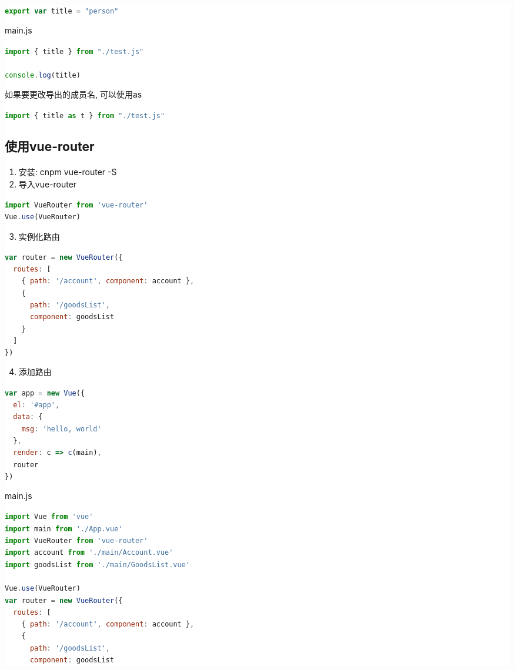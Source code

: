 ```js
export var title = "person"
```

main.js

```js
import { title } from "./test.js"

console.log(title)
```

如果要更改导出的成员名, 可以使用as

```js
import { title as t } from "./test.js"
```

## 使用vue-router

1. 安装: cnpm vue-router -S
2. 导入vue-router

```js
import VueRouter from 'vue-router'
Vue.use(VueRouter)
```

3. 实例化路由

```js
var router = new VueRouter({
  routes: [
    { path: '/account', component: account },
    {
      path: '/goodsList',
      component: goodsList
    }
  ]
})
```

4. 添加路由

```js
var app = new Vue({
  el: '#app',
  data: {
    msg: 'hello, world'
  },
  render: c => c(main),
  router
})
```

main.js

```js
import Vue from 'vue'
import main from './App.vue'
import VueRouter from 'vue-router'
import account from './main/Account.vue'
import goodsList from './main/GoodsList.vue'

Vue.use(VueRouter)
var router = new VueRouter({
  routes: [
    { path: '/account', component: account },
    {
      path: '/goodsList',
      component: goodsList
```